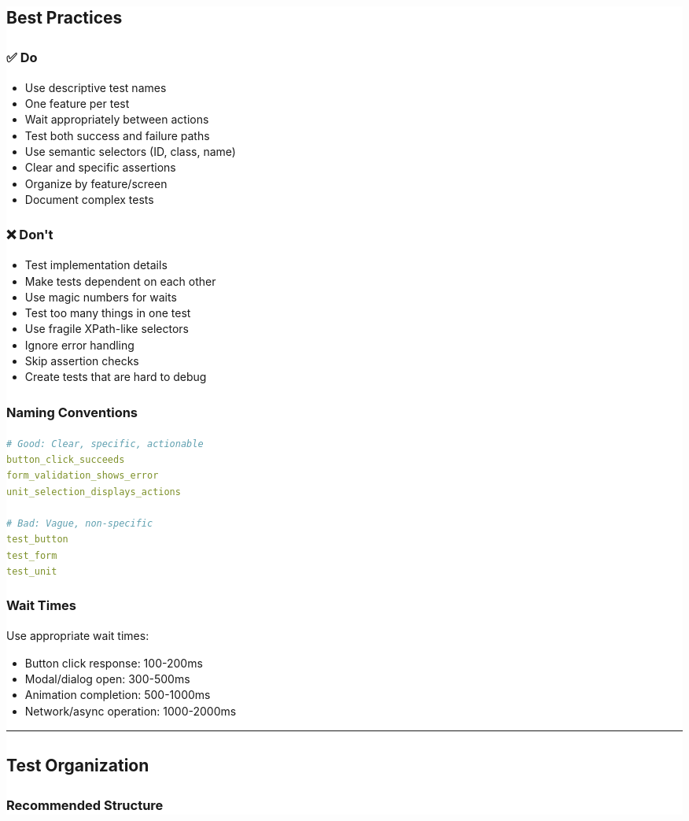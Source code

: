 
## Best Practices

### ✅ Do

- Use descriptive test names
- One feature per test
- Wait appropriately between actions
- Test both success and failure paths
- Use semantic selectors (ID, class, name)
- Clear and specific assertions
- Organize by feature/screen
- Document complex tests

### ❌ Don't

- Test implementation details
- Make tests dependent on each other
- Use magic numbers for waits
- Test too many things in one test
- Use fragile XPath-like selectors
- Ignore error handling
- Skip assertion checks
- Create tests that are hard to debug

### Naming Conventions

```yaml
# Good: Clear, specific, actionable
button_click_succeeds
form_validation_shows_error
unit_selection_displays_actions

# Bad: Vague, non-specific
test_button
test_form
test_unit
```

### Wait Times

Use appropriate wait times:
- Button click response: 100-200ms
- Modal/dialog open: 300-500ms
- Animation completion: 500-1000ms
- Network/async operation: 1000-2000ms

---

## Test Organization

### Recommended Structure
